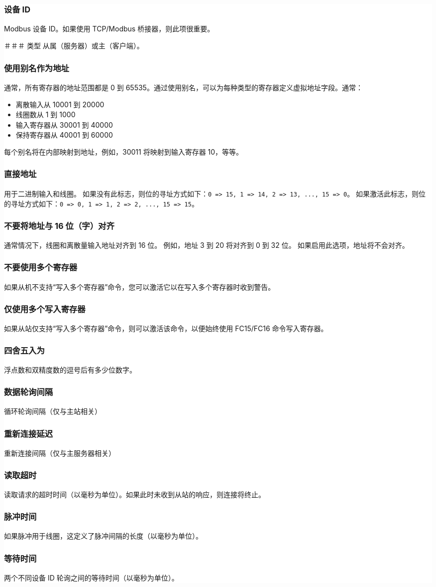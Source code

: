 ### 设备 ID
Modbus 设备 ID。如果使用 TCP/Modbus 桥接器，则此项很重要。

＃＃＃ 类型
从属（服务器）或主（客户端）。

### 使用别名作为地址
通常，所有寄存器的地址范围都是 0 到 65535。通过使用别名，可以为每种类型的寄存器定义虚拟地址字段。通常：

- 离散输入从 10001 到 20000
- 线圈数从 1 到 1000
- 输入寄存器从 30001 到 40000
- 保持寄存器从 40001 到 60000

每个别名将在内部映射到地址，例如，30011 将映射到输入寄存器 10，等等。

### 直接地址
用于二进制输入和线圈。
如果没有此标志，则位的寻址方式如下：`0 => 15, 1 => 14, 2 => 13, ..., 15 => 0`。
如果激活此标志，则位的寻址方式如下：`0 => 0, 1 => 1, 2 => 2, ..., 15 => 15`。

### 不要将地址与 16 位（字）对齐
通常情况下，线圈和离散量输入地址对齐到 16 位。
例如，地址 3 到 20 将对齐到 0 到 32 位。
如果启用此选项，地址将不会对齐。

### 不要使用多个寄存器
如果从机不支持“写入多个寄存器”命令，您可以激活它以在写入多个寄存器时收到警告。

### 仅使用多个写入寄存器
如果从站仅支持“写入多个寄存器”命令，则可以激活该命令，以便始终使用 FC15/FC16 命令写入寄存器。

### 四舍五入为
浮点数和双精度数的逗号后有多少位数字。

### 数据轮询间隔
循环轮询间隔（仅与主站相关）

### 重新连接延迟
重新连接间隔（仅与主服务器相关）

### 读取超时
读取请求的超时时间（以毫秒为单位）。如果此时未收到从站的响应，则连接将终止。

### 脉冲时间
如果脉冲用于线圈，这定义了脉冲间隔的长度（以毫秒为单位）。

### 等待时间
两个不同设备 ID 轮询之间的等待时间（以毫秒为单位）。
